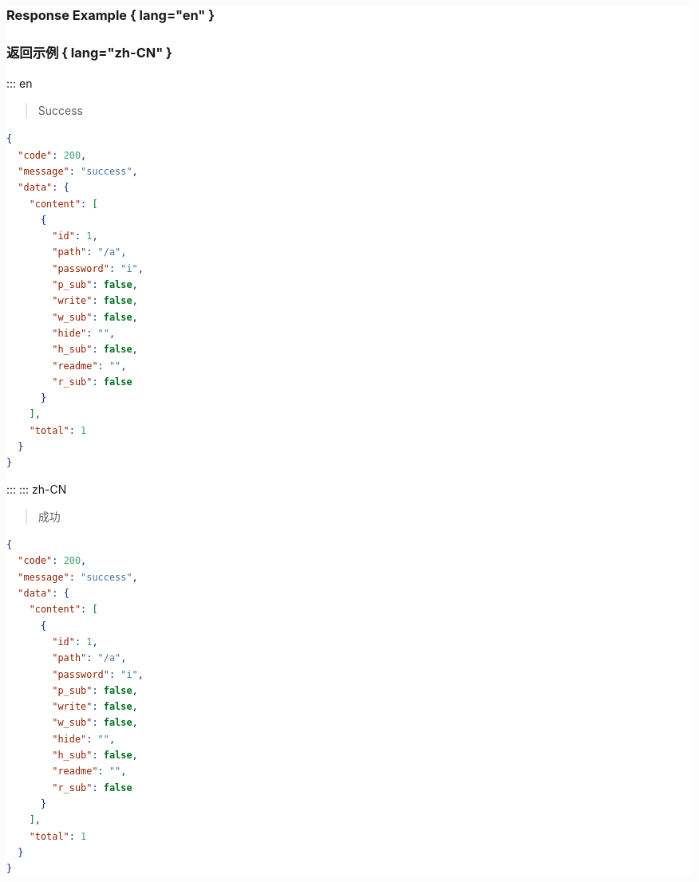 ### Response Example { lang="en" }

### 返回示例 { lang="zh-CN" }

::: en

> Success

```json
{
  "code": 200,
  "message": "success",
  "data": {
    "content": [
      {
        "id": 1,
        "path": "/a",
        "password": "i",
        "p_sub": false,
        "write": false,
        "w_sub": false,
        "hide": "",
        "h_sub": false,
        "readme": "",
        "r_sub": false
      }
    ],
    "total": 1
  }
}
```

:::
::: zh-CN

> 成功

```json
{
  "code": 200,
  "message": "success",
  "data": {
    "content": [
      {
        "id": 1,
        "path": "/a",
        "password": "i",
        "p_sub": false,
        "write": false,
        "w_sub": false,
        "hide": "",
        "h_sub": false,
        "readme": "",
        "r_sub": false
      }
    ],
    "total": 1
  }
}
```
